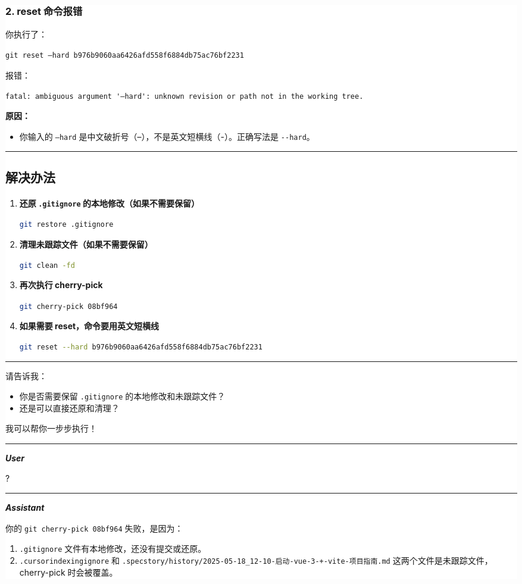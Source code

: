 
### 2. reset 命令报错

你执行了：
```
git reset –hard b976b9060aa6426afd558f6884db75ac76bf2231
```
报错：
```
fatal: ambiguous argument '–hard': unknown revision or path not in the working tree.
```
**原因：**
- 你输入的 `–hard` 是中文破折号（–），不是英文短横线（-）。正确写法是 `--hard`。

---

## 解决办法

1. **还原 `.gitignore` 的本地修改（如果不需要保留）**
   ```bash
   git restore .gitignore
   ```

2. **清理未跟踪文件（如果不需要保留）**
   ```bash
   git clean -fd
   ```

3. **再次执行 cherry-pick**
   ```bash
   git cherry-pick 08bf964
   ```

4. **如果需要 reset，命令要用英文短横线**
   ```bash
   git reset --hard b976b9060aa6426afd558f6884db75ac76bf2231
   ```

---

请告诉我：
- 你是否需要保留 `.gitignore` 的本地修改和未跟踪文件？
- 还是可以直接还原和清理？

我可以帮你一步步执行！

---

_**User**_

?

---

_**Assistant**_

你的 `git cherry-pick 08bf964` 失败，是因为：

1. `.gitignore` 文件有本地修改，还没有提交或还原。
2. `.cursorindexingignore` 和 `.specstory/history/2025-05-18_12-10-启动-vue-3-+-vite-项目指南.md` 这两个文件是未跟踪文件，cherry-pick 时会被覆盖。
